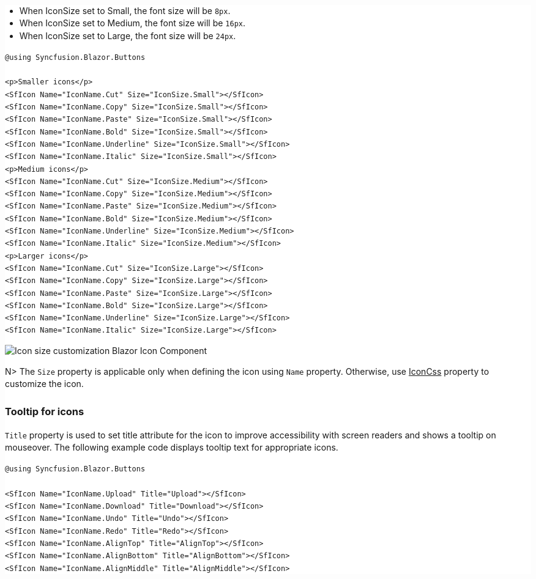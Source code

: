 * When IconSize set to Small, the font size will be `8px`.
* When IconSize set to Medium, the font size will be `16px`.
* When IconSize set to Large, the font size will be `24px`.

```cshtml
@using Syncfusion.Blazor.Buttons

<p>Smaller icons</p>
<SfIcon Name="IconName.Cut" Size="IconSize.Small"></SfIcon>
<SfIcon Name="IconName.Copy" Size="IconSize.Small"></SfIcon>
<SfIcon Name="IconName.Paste" Size="IconSize.Small"></SfIcon>
<SfIcon Name="IconName.Bold" Size="IconSize.Small"></SfIcon>
<SfIcon Name="IconName.Underline" Size="IconSize.Small"></SfIcon>
<SfIcon Name="IconName.Italic" Size="IconSize.Small"></SfIcon>
<p>Medium icons</p>
<SfIcon Name="IconName.Cut" Size="IconSize.Medium"></SfIcon>
<SfIcon Name="IconName.Copy" Size="IconSize.Medium"></SfIcon>
<SfIcon Name="IconName.Paste" Size="IconSize.Medium"></SfIcon>
<SfIcon Name="IconName.Bold" Size="IconSize.Medium"></SfIcon>
<SfIcon Name="IconName.Underline" Size="IconSize.Medium"></SfIcon>
<SfIcon Name="IconName.Italic" Size="IconSize.Medium"></SfIcon>
<p>Larger icons</p>
<SfIcon Name="IconName.Cut" Size="IconSize.Large"></SfIcon>
<SfIcon Name="IconName.Copy" Size="IconSize.Large"></SfIcon>
<SfIcon Name="IconName.Paste" Size="IconSize.Large"></SfIcon>
<SfIcon Name="IconName.Bold" Size="IconSize.Large"></SfIcon>
<SfIcon Name="IconName.Underline" Size="IconSize.Large"></SfIcon>
<SfIcon Name="IconName.Italic" Size="IconSize.Large"></SfIcon>
```

![Icon size customization Blazor Icon Component](./images/icons/icon-size.png)

N> The `Size` property is applicable only when defining the icon using `Name` property. Otherwise, use [IconCss](https://help.syncfusion.com/cr/blazor/Syncfusion.Blazor.Buttons.SfIcon.html#Syncfusion_Blazor_Buttons_SfIcon_IconCss) property to customize the icon.

### Tooltip for icons

`Title` property is used to set title attribute for the icon to improve accessibility with screen readers and shows a tooltip on mouseover. The following example code displays tooltip text for appropriate icons.

```cshtml
@using Syncfusion.Blazor.Buttons

<SfIcon Name="IconName.Upload" Title="Upload"></SfIcon>
<SfIcon Name="IconName.Download" Title="Download"></SfIcon>
<SfIcon Name="IconName.Undo" Title="Undo"></SfIcon>
<SfIcon Name="IconName.Redo" Title="Redo"></SfIcon>
<SfIcon Name="IconName.AlignTop" Title="AlignTop"></SfIcon>
<SfIcon Name="IconName.AlignBottom" Title="AlignBottom"></SfIcon>
<SfIcon Name="IconName.AlignMiddle" Title="AlignMiddle"></SfIcon>
```
